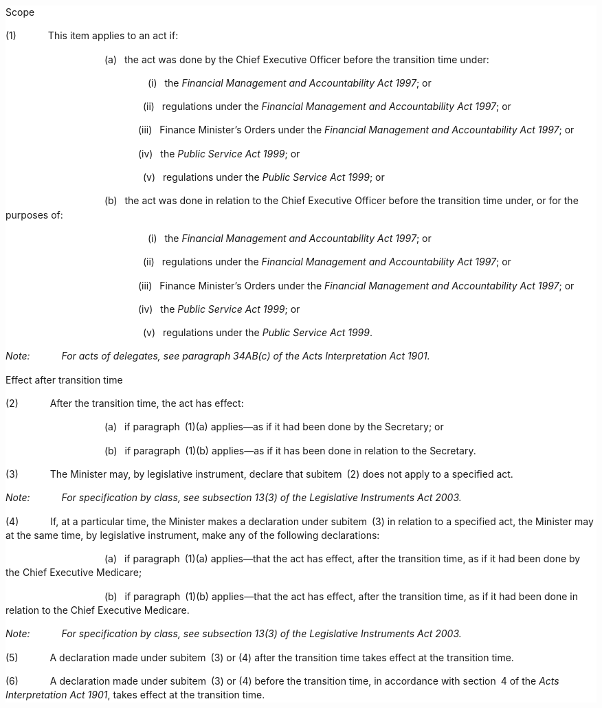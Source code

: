 Scope

(1)       This item applies to an act if:

                     (a)  the act was done by the Chief Executive Officer before the transition time under:

                              (i)  the _Financial Management and Accountability Act 1997_; or

                             (ii)  regulations under the _Financial Management and Accountability Act 1997_; or

                            (iii)  Finance Minister’s Orders under the _Financial Management and Accountability Act 1997_; or

                            (iv)  the _Public Service Act 1999_; or

                             (v)  regulations under the _Public Service Act 1999_; or

                     (b)  the act was done in relation to the Chief Executive Officer before the transition time under, or for the purposes of:

                              (i)  the _Financial Management and Accountability Act 1997_; or

                             (ii)  regulations under the _Financial Management and Accountability Act 1997_; or

                            (iii)  Finance Minister’s Orders under the _Financial Management and Accountability Act 1997_; or

                            (iv)  the _Public Service Act 1999_; or

                             (v)  regulations under the _Public Service Act 1999_.

_Note:       For acts of delegates, see paragraph 34AB(c) of the Acts Interpretation Act 1901._

Effect after transition time

(2)       After the transition time, the act has effect:

                     (a)  if paragraph (1)(a) applies—as if it had been done by the Secretary; or

                     (b)  if paragraph (1)(b) applies—as if it has been done in relation to the Secretary.

(3)       The Minister may, by legislative instrument, declare that subitem (2) does not apply to a specified act.

_Note:       For specification by class, see subsection 13(3) of the Legislative Instruments Act 2003._

(4)       If, at a particular time, the Minister makes a declaration under subitem (3) in relation to a specified act, the Minister may at the same time, by legislative instrument, make any of the following declarations:

                     (a)  if paragraph (1)(a) applies—that the act has effect, after the transition time, as if it had been done by the Chief Executive Medicare;

                     (b)  if paragraph (1)(b) applies—that the act has effect, after the transition time, as if it had been done in relation to the Chief Executive Medicare.

_Note:       For specification by class, see subsection 13(3) of the Legislative Instruments Act 2003._

(5)       A declaration made under subitem (3) or (4) after the transition time takes effect at the transition time.

(6)       A declaration made under subitem (3) or (4) before the transition time, in accordance with section 4 of the _Acts Interpretation Act 1901_, takes effect at the transition time.
